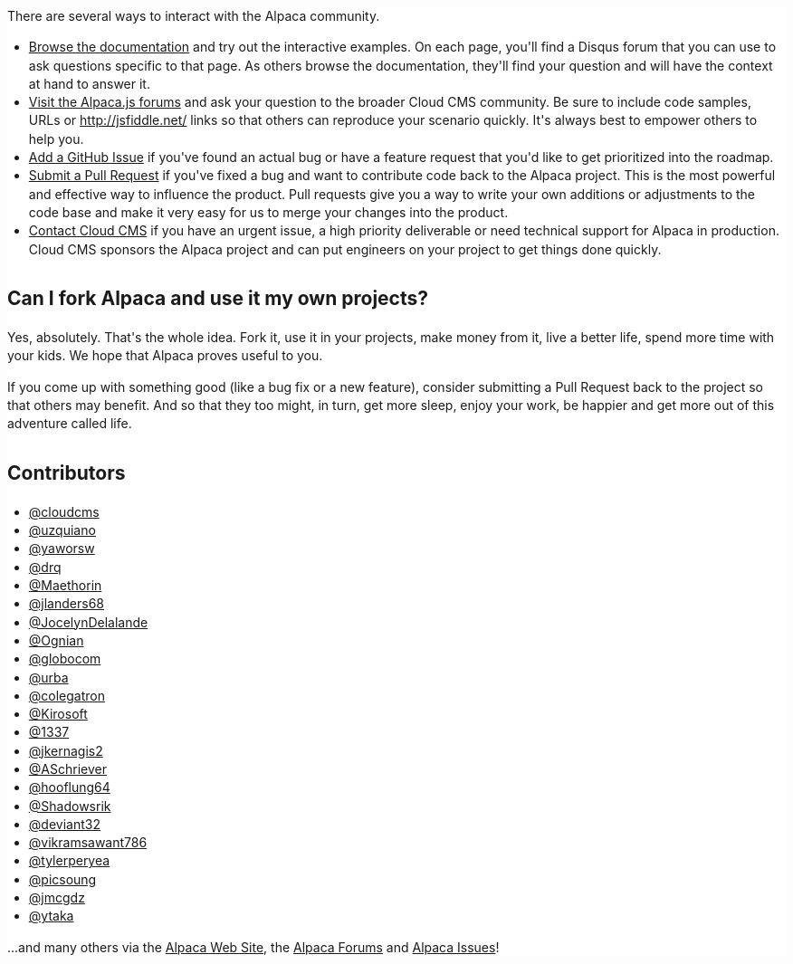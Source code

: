 There are several ways to interact with the Alpaca community.

- [Browse the documentation](http://www.alpacajs.org/documentation.html) and try out the interactive examples.  On each page, you'll find a Disqus forum that you can use to ask questions specific to that page.  As others browse the documentation, they'll find your question and will have the context at hand to answer it.
- [Visit the Alpaca.js forums](http://www.cloudcms.org) and ask your question to the broader Cloud CMS community.  Be sure to include code samples, URLs or http://jsfiddle.net/ links so that others can reproduce your scenario quickly.  It's always best to empower others to help you.
- [Add a GitHub Issue](https://github.com/gitana/alpaca/issues) if you've found an actual bug or have a feature request that you'd like to get prioritized into the roadmap.
- [Submit a Pull Request](https://github.com/gitana/alpaca) if you've fixed a bug and want to contribute code back to the Alpaca project.  This is the most powerful and effective way to influence the product.  Pull requests give you a way to write your own additions or adjustments to the code base and make it very easy for us to merge your changes into the product.
- [Contact Cloud CMS](https://www.cloudcms.com) if you have an urgent issue, a high priority deliverable or need technical support for Alpaca in production.  Cloud CMS sponsors the Alpaca project and can put engineers on your project to get things done quickly.

## Can I fork Alpaca and use it my own projects?

Yes, absolutely.  That's the whole idea.  Fork it, use it in your projects, make money from it, live a better life, spend more time with
your kids.  We hope that Alpaca proves useful to you.

If you come up with something good (like a bug fix or a new feature), consider submitting a Pull Request back to the project so that
others may benefit.  And so that they too might, in turn, get more sleep, enjoy your work, be happier and get more out of this adventure
called life.

## Contributors

+ [@cloudcms](http://github.com/cloudcms)
+ [@uzquiano](http://github.com/uzquiano)
+ [@yaworsw](http://github.com/yaworsw)
+ [@drq](http://github.com/drq)
+ [@Maethorin](http://github.com/Maethorin)
+ [@jlanders68](http://github.com/jlanders68)
+ [@JocelynDelalande](http://github.com/JocelynDelalande)
+ [@Ognian](http://www.github.com/Ognian)
+ [@globocom](http://www.github.com/globocom)
+ [@urba](http://www.github.com/urba)
+ [@colegatron](http://www.github.com/colegatron)
+ [@Kirosoft](http://www.github.com/Kirosoft)
+ [@1337](http://www.github.com/1337)
+ [@jkernagis2](https://github.com/jkernagis2)
+ [@ASchriever](https://github.com/ASchriever)
+ [@hooflung64](https://github.com/hooflung64)
+ [@Shadowsrik](https://github.com/Shadowsrik)
+ [@deviant32](https://github.com/deviant32)
+ [@vikramsawant786](https://github.com/vikramsawant786)
+ [@tylerperyea](https://github.com/tylerperyea)
+ [@picsoung](https://github.com/picsoung)
+ [@jmcgdz](https://github.com/jmcgdz)
+ [@ytaka](https://github.com/ytaka)

...and many others via the [Alpaca Web Site](http://www.alpacajs.org), the [Alpaca Forums](http://www.cloudcms.org) and
[Alpaca Issues](https://github.com/gitana/alpaca/issues)!